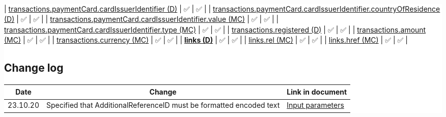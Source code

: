 | [transactions.paymentCard.cardIssuerIdentifier (D)](https://dokumentasjon.dsop.no/dsop_kontroll_apitransactions.html#transactionspaymentcardcardissueridentifier) | ✅ | ✅ |
| [transactions.paymentCard.cardIssuerIdentifier.countryOfResidence (D)](https://dokumentasjon.dsop.no/dsop_kontroll_apitransactions.html#transactionspaymentcardcardissueridentifiercountryofresidence) | ✅ | ✅ |
| [transactions.paymentCard.cardIssuerIdentifier.value (MC)](https://dokumentasjon.dsop.no/dsop_kontroll_apitransactions.html#transactionspaymentcardcardissueridentifiervalue) | ✅ | ✅ |
| [transactions.paymentCard.cardIssuerIdentifier.type (MC)](https://dokumentasjon.dsop.no/dsop_kontroll_apitransactions.html#transactionspaymentcardcardissueridentifiertype) | ✅ | ✅ |
| [transactions.registered (D)](https://dokumentasjon.dsop.no/dsop_kontroll_apitransactions.html#transactionsregistered) | ✅ | ✅ |
| [transactions.amount (MC)](https://dokumentasjon.dsop.no/dsop_kontroll_apitransactions.html#transactionsamount) | ✅ | ✅ |
| [transactions.currency (MC)](https://dokumentasjon.dsop.no/dsop_kontroll_apitransactions.html#transactionscurrency) | ✅ | ✅ |
| [**links (D)**](https://dokumentasjon.dsop.no/dsop_kontroll_apitransactions.html#links) | ✅ | ✅ |
| [links.rel (MC)](https://dokumentasjon.dsop.no/dsop_kontroll_apitransactions.html#linksrel) | ✅ | ✅ |
| [links.href (MC)](https://dokumentasjon.dsop.no/dsop_kontroll_apitransactions.html#linkshref) | ✅ | ✅ |

## Change log

| Date | Change | Link in document |
| ---------- | --------------------------------------------------------------------- | ------------------------------------------------------------------------------------------------------------------------ |
| 23.10.20 | Specified that AdditionalReferenceID must be formatted encoded text | [Input parameters](https://dokumentasjon.dsop.no/dsop_kontroll_apitransactions.html#input-parameters) | |  | V.1.1 is current version |  |

